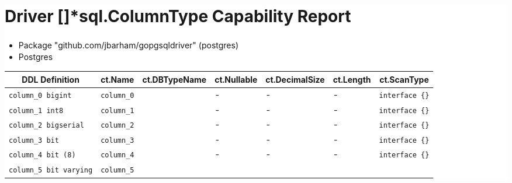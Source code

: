 
# Driver &#91;&#93;&#42;sql.ColumnType Capability Report

- Package "github.com/jbarham/gopgsqldriver" (postgres)
- Postgres

<table>
	<thead>
		<tr>
			<th>DDL Definition</th><th>ct.Name</th><th>ct.DBTypeName</th><th>ct.Nullable</th><th>ct.DecimalSize</th><th>ct.Length</th><th>ct.ScanType</th>
		</tr>
	</thead>
	<tbody>
		<tr>
			<td nowrap><code>column_0 bigint</code></td>
			<td nowrap><code>column_0</code></td>
			<td/>
			<td>-</td>
			<td>-</td>
			<td>-</td>
			<td nowrap><code>interface {}</code></td>
		</tr>
		<tr>
			<td nowrap><code>column_1 int8</code></td>
			<td nowrap><code>column_1</code></td>
			<td/>
			<td>-</td>
			<td>-</td>
			<td>-</td>
			<td nowrap><code>interface {}</code></td>
		</tr>
		<tr>
			<td nowrap><code>column_2 bigserial</code></td>
			<td nowrap><code>column_2</code></td>
			<td/>
			<td>-</td>
			<td>-</td>
			<td>-</td>
			<td nowrap><code>interface {}</code></td>
		</tr>
		<tr>
			<td nowrap><code>column_3 bit</code></td>
			<td nowrap><code>column_3</code></td>
			<td/>
			<td>-</td>
			<td>-</td>
			<td>-</td>
			<td nowrap><code>interface {}</code></td>
		</tr>
		<tr>
			<td nowrap><code>column_4 bit (8)</code></td>
			<td nowrap><code>column_4</code></td>
			<td/>
			<td>-</td>
			<td>-</td>
			<td>-</td>
			<td nowrap><code>interface {}</code></td>
		</tr>
		<tr>
			<td nowrap><code>column_5 bit varying</code></td>
			<td nowrap><code>column_5</code></td>
			<td/>